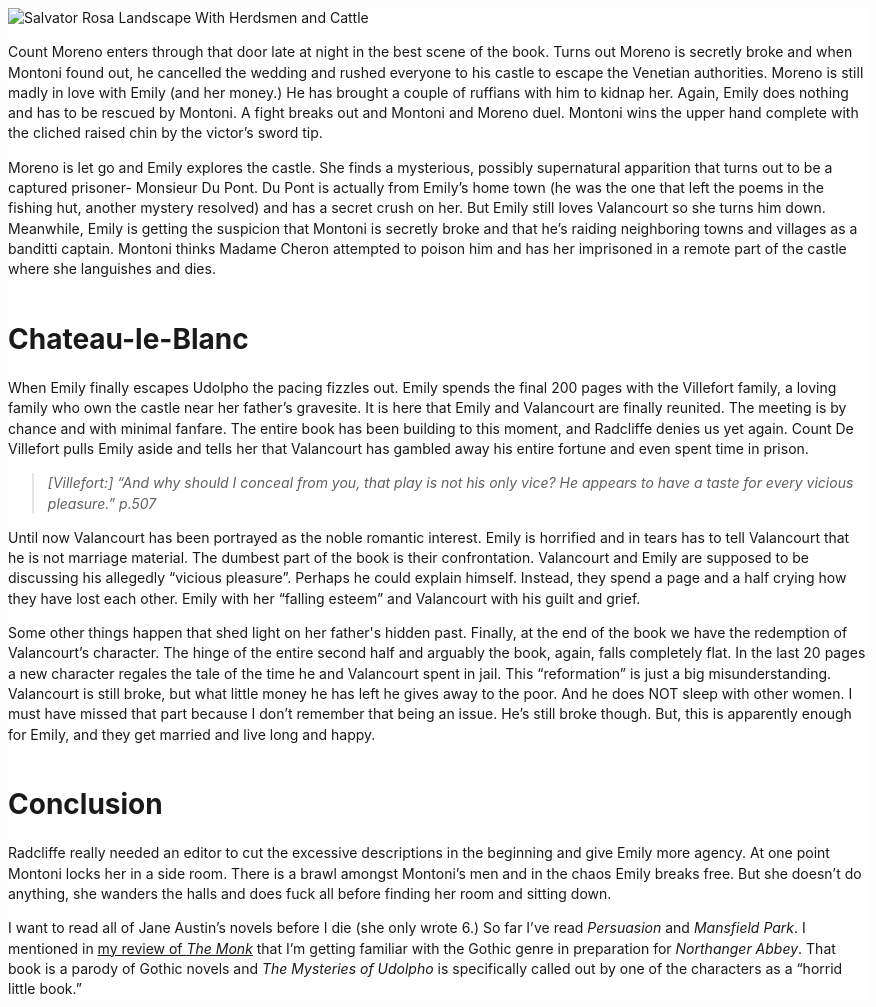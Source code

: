 ![Salvator Rosa Landscape With Herdsmen and Cattle](salvator-rosa-rocky-landscape-with-herdsmen-and-cattle.jpg)

Count Moreno enters through that door late at night in the best scene of the book. Turns out Moreno is secretly broke and when Montoni found out, he cancelled the wedding and rushed everyone to his castle to escape the Venetian authorities. Moreno is still madly in love with Emily (and her money.) He has brought a couple of ruffians with him to kidnap her. Again, Emily does nothing and has to be rescued by Montoni. A fight breaks out and Montoni and Moreno duel. Montoni wins the upper hand complete with the cliched raised chin by the victor’s sword tip.

Moreno is let go and Emily explores the castle. She finds a mysterious, possibly supernatural apparition that turns out to be a captured prisoner- Monsieur Du Pont. Du Pont is actually from Emily’s home town (he was the one that left the poems in the fishing hut, another mystery resolved) and has a secret crush on her. But Emily still loves Valancourt so she turns him down. Meanwhile, Emily is getting the suspicion that Montoni is secretly broke and that he’s raiding neighboring towns and villages as a banditti captain. Montoni thinks Madame Cheron attempted to poison him and has her imprisoned in a remote part of the castle where she languishes and dies.

# Chateau-le-Blanc

When Emily finally escapes Udolpho the pacing fizzles out. Emily spends the final 200 pages with the Villefort family, a loving family who own the castle near her father’s gravesite. It is here that Emily and Valancourt are finally reunited. The meeting is by chance and with minimal fanfare. The entire book has been building to this moment, and Radcliffe denies us yet again. Count De Villefort pulls Emily aside and tells her that Valancourt has gambled away his entire fortune and even spent time in prison.

> _[Villefort:] “And why should I conceal from you, that play is not his only vice? He appears to have a taste for every vicious pleasure.” p.507_

Until now Valancourt has been portrayed as the noble romantic interest. Emily is horrified and in tears has to tell Valancourt that he is not marriage material. The dumbest part of the book is their confrontation. Valancourt and Emily are supposed to be discussing his allegedly “vicious pleasure”. Perhaps he could explain himself. Instead, they spend a page and a half crying how they have lost each other. Emily with her “falling esteem” and Valancourt with his guilt and grief.

Some other things happen that shed light on her father's hidden past. Finally, at the end of the book we have the redemption of Valancourt’s character. The hinge of the entire second half and arguably the book, again, falls completely flat. In the last 20 pages a new character regales the tale of the time he and Valancourt spent in jail. This “reformation” is just a big misunderstanding. Valancourt is still broke, but what little money he has left he gives away to the poor. And he does NOT sleep with other women. I must have missed that part because I don’t remember that being an issue. He’s still broke though. But, this is apparently enough for Emily, and they get married and live long and happy.

# Conclusion

Radcliffe really needed an editor to cut the excessive descriptions in the beginning and give Emily more agency. At one point Montoni locks her in a side room. There is a brawl amongst Montoni’s men and in the chaos Emily breaks free. But she doesn’t do anything, she wanders the halls and does fuck all before finding her room and sitting down.

I want to read all of Jane Austin’s novels before I die (she only wrote 6.) So far I’ve read _Persuasion_ and _Mansfield Park_. I mentioned in [my review of _The Monk_](/the-monk.html) that I’m getting familiar with the Gothic genre in preparation for _Northanger Abbey_. That book is a parody of Gothic novels and _The Mysteries of Udolpho_ is specifically called out by one of the characters as a “horrid little book.”
